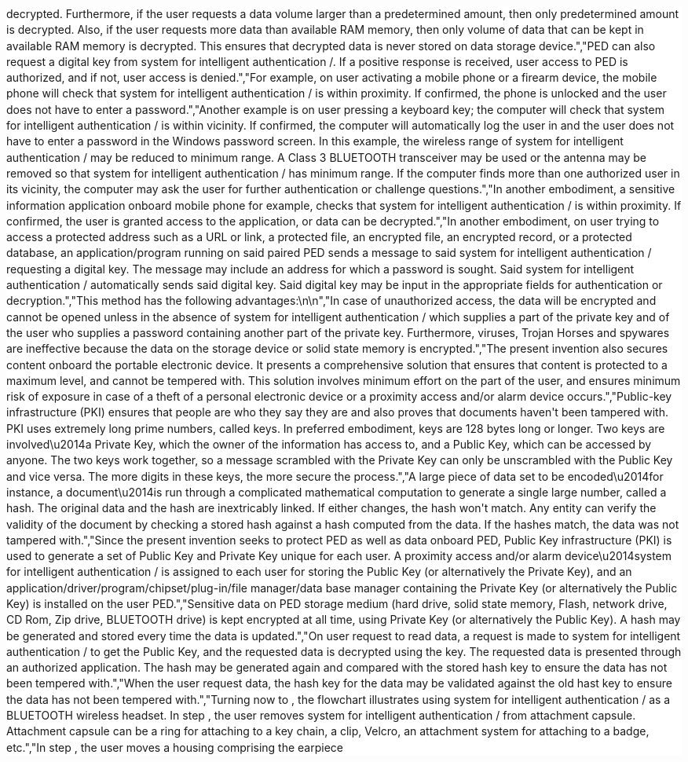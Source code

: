 decrypted. Furthermore, if the user requests a data volume larger than a predetermined amount, then only predetermined amount is decrypted. Also, if the user requests more data than available RAM memory, then only volume of data that can be kept in available RAM memory is decrypted. This ensures that decrypted data is never stored on data storage device.","PED can also request a digital key from system for intelligent authentication \/. If a positive response is received, user access to PED is authorized, and if not, user access is denied.","For example, on user activating a mobile phone or a firearm device, the mobile phone will check that system for intelligent authentication \/ is within proximity. If confirmed, the phone is unlocked and the user does not have to enter a password.","Another example is on user pressing a keyboard key; the computer will check that system for intelligent authentication \/ is within vicinity. If confirmed, the computer will automatically log the user in and the user does not have to enter a password in the Windows password screen. In this example, the wireless range of system for intelligent authentication \/ may be reduced to minimum range. A Class 3 BLUETOOTH transceiver may be used or the antenna may be removed so that system for intelligent authentication \/ has minimum range. If the computer finds more than one authorized user in its vicinity, the computer may ask the user for further authentication or challenge questions.","In another embodiment, a sensitive information application onboard mobile phone for example, checks that system for intelligent authentication \/ is within proximity. If confirmed, the user is granted access to the application, or data can be decrypted.","In another embodiment, on user trying to access a protected address such as a URL or link, a protected file, an encrypted file, an encrypted record, or a protected database, an application\/program running on said paired PED sends a message to said system for intelligent authentication \/ requesting a digital key. The message may include an address for which a password is sought. Said system for intelligent authentication \/ automatically sends said digital key. Said digital key may be input in the appropriate fields for authentication or decryption.","This method has the following advantages:\n\n","In case of unauthorized access, the data will be encrypted and cannot be opened unless in the absence of system for intelligent authentication \/ which supplies a part of the private key and of the user who supplies a password containing another part of the private key. Furthermore, viruses, Trojan Horses and spywares are ineffective because the data on the storage device or solid state memory is encrypted.","The present invention also secures content onboard the portable electronic device. It presents a comprehensive solution that ensures that content is protected to a maximum level, and cannot be tempered with. This solution involves minimum effort on the part of the user, and ensures minimum risk of exposure in case of a theft of a personal electronic device or a proximity access and\/or alarm device occurs.","Public-key infrastructure (PKI) ensures that people are who they say they are and also proves that documents haven't been tampered with. PKI uses extremely long prime numbers, called keys. In preferred embodiment, keys are 128 bytes long or longer. Two keys are involved\u2014a Private Key, which the owner of the information has access to, and a Public Key, which can be accessed by anyone. The two keys work together, so a message scrambled with the Private Key can only be unscrambled with the Public Key and vice versa. The more digits in these keys, the more secure the process.","A large piece of data set to be encoded\u2014for instance, a document\u2014is run through a complicated mathematical computation to generate a single large number, called a hash. The original data and the hash are inextricably linked. If either changes, the hash won't match. Any entity can verify the validity of the document by checking a stored hash against a hash computed from the data. If the hashes match, the data was not tampered with.","Since the present invention seeks to protect PED as well as data onboard PED, Public Key infrastructure (PKI) is used to generate a set of Public Key and Private Key unique for each user. A proximity access and\/or alarm device\u2014system for intelligent authentication \/ is assigned to each user for storing the Public Key (or alternatively the Private Key), and an application\/driver\/program\/chipset\/plug-in\/file manager\/data base manager containing the Private Key (or alternatively the Public Key) is installed on the user PED.","Sensitive data on PED storage medium (hard drive, solid state memory, Flash, network drive, CD Rom, Zip drive, BLUETOOTH drive) is kept encrypted at all time, using Private Key (or alternatively the Public Key). A hash may be generated and stored every time the data is updated.","On user request to read data, a request is made to system for intelligent authentication \/ to get the Public Key, and the requested data is decrypted using the key. The requested data is presented through an authorized application. The hash may be generated again and compared with the stored hash key to ensure the data has not been tempered with.","When the user request data, the hash key for the data may be validated against the old hast key to ensure the data has not been tempered with.","Turning now to , the flowchart illustrates using system for intelligent authentication \/ as a BLUETOOTH wireless headset. In step , the user removes system for intelligent authentication \/ from attachment capsule. Attachment capsule can be a ring for attaching to a key chain, a clip, Velcro, an attachment system for attaching to a badge, etc.","In step , the user moves a housing comprising the earpiece